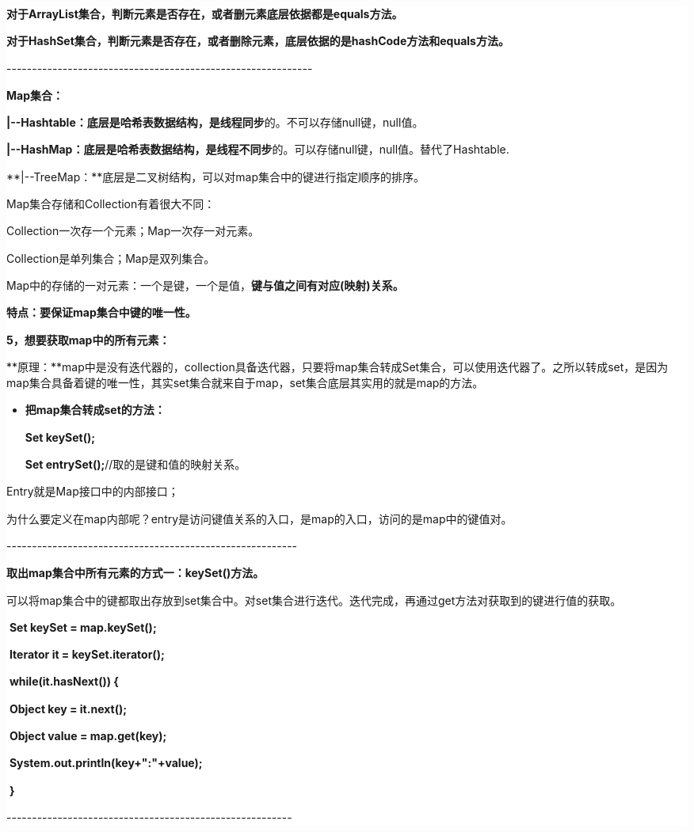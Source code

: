**对于ArrayList集合，判断元素是否存在，或者删元素底层依据都是equals方法。**

**对于HashSet集合，判断元素是否存在，或者删除元素，底层依据的是hashCode方法和equals方法。**

 

\------------------------------------------------------------

**Map集合：**

**|--Hashtable：**底层是哈希表数据结构，是**线程同步**的。不可以存储null键，null值。

**|--HashMap：**底层是哈希表数据结构，是**线程不同步**的。可以存储null键，null值。替代了Hashtable.

**|--TreeMap：**底层是二叉树结构，可以对map集合中的键进行指定顺序的排序。

 

Map集合存储和Collection有着很大不同：

Collection一次存一个元素；Map一次存一对元素。

Collection是单列集合；Map是双列集合。

Map中的存储的一对元素：一个是键，一个是值，**键与值之间有对应(映射)关系。**

**特点：要保证map集合中键的唯一性。**

 

**5，想要获取map中的所有元素：**

  **原理：**map中是没有迭代器的，collection具备迭代器，只要将map集合转成Set集合，可以使用迭代器了。之所以转成set，是因为map集合具备着键的唯一性，其实set集合就来自于map，set集合底层其实用的就是map的方法。

- **把map集合转成set的方法：**

  **Set keySet();**

  **Set entrySet();**//取的是键和值的映射关系。

Entry就是Map接口中的内部接口；

为什么要定义在map内部呢？entry是访问键值关系的入口，是map的入口，访问的是map中的键值对。

\---------------------------------------------------------

**取出map集合中所有元素的方式一：keySet()方法。**

可以将map集合中的键都取出存放到set集合中。对set集合进行迭代。迭代完成，再通过get方法对获取到的键进行值的获取。

​    **Set keySet = map.keySet();**

​    **Iterator it = keySet.iterator();**

​    **while(it.hasNext()) {**

​      **Object key = it.next();**

​      **Object value = map.get(key);**

​      **System.out.println(key+":"+value);**

​    **}**

\--------------------------------------------------------
